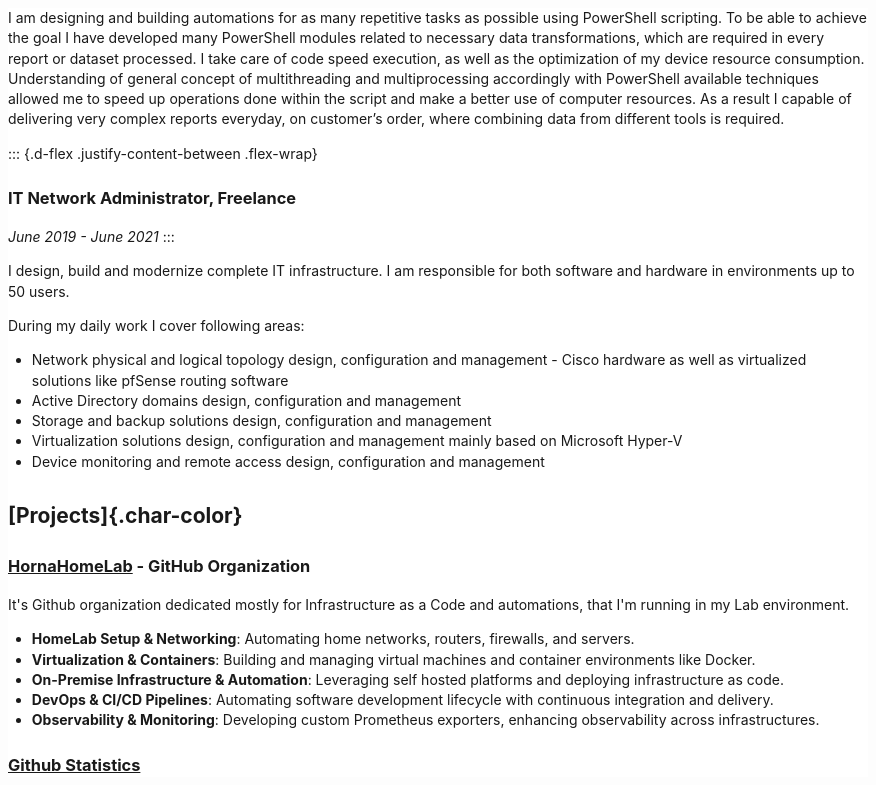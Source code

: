 I am designing and building automations for as many repetitive tasks as possible using PowerShell scripting.
To be able to achieve the goal I have developed many PowerShell modules related to necessary data transformations,
which are required in every report or dataset processed.
I take care of code speed execution, as well as the optimization of my device resource consumption.
Understanding of general concept of multithreading and multiprocessing accordingly with PowerShell available techniques
allowed me to speed up operations done within the script and make a better use of computer resources.
As a result I capable of delivering very complex reports everyday,
on customer’s order, where combining data from different tools is required.

::: {.d-flex .justify-content-between .flex-wrap}

### IT Network Administrator, Freelance

_June 2019 - June 2021_
:::

I design, build and modernize complete IT infrastructure.
I am responsible for both software and hardware in environments up to 50 users.

During my daily work I cover following areas:

- Network physical and logical topology design, configuration and management -
  Cisco hardware as well as virtualized solutions like pfSense routing software
- Active Directory domains design, configuration and management
- Storage and backup solutions design, configuration and management
- Virtualization solutions design, configuration and management mainly based on Microsoft Hyper-V
- Device monitoring and remote access design, configuration and management

## [Projects]{.char-color}

### [**HornaHomeLab**](https://github.com/HornaHomeLab) - GitHub Organization

It's Github organization dedicated mostly for Infrastructure as a Code and automations,
that I'm running in my Lab environment.

- **HomeLab Setup & Networking**: Automating home networks, routers, firewalls, and servers.
- **Virtualization & Containers**: Building and managing virtual machines and container environments like Docker.
- **On-Premise Infrastructure & Automation**: Leveraging self hosted platforms and deploying infrastructure as code.
- **DevOps & CI/CD Pipelines**: Automating software development lifecycle with continuous integration and delivery.
- **Observability & Monitoring**: Developing custom Prometheus exporters, enhancing observability across infrastructures.

### [**Github Statistics**](https://github.com/StanislawHorna/GitHub_Statistics)
